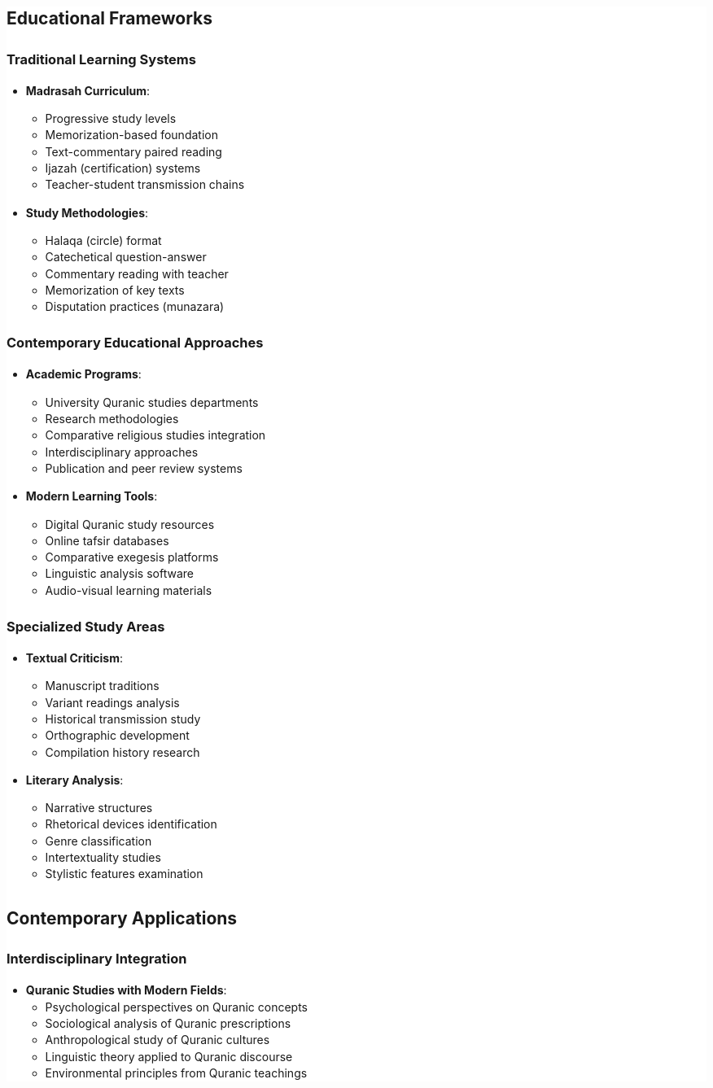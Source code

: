 ## Educational Frameworks

### Traditional Learning Systems
- **Madrasah Curriculum**:
  - Progressive study levels
  - Memorization-based foundation
  - Text-commentary paired reading
  - Ijazah (certification) systems
  - Teacher-student transmission chains

- **Study Methodologies**:
  - Halaqa (circle) format
  - Catechetical question-answer
  - Commentary reading with teacher
  - Memorization of key texts
  - Disputation practices (munazara)

### Contemporary Educational Approaches
- **Academic Programs**:
  - University Quranic studies departments
  - Research methodologies
  - Comparative religious studies integration
  - Interdisciplinary approaches
  - Publication and peer review systems

- **Modern Learning Tools**:
  - Digital Quranic study resources
  - Online tafsir databases
  - Comparative exegesis platforms
  - Linguistic analysis software
  - Audio-visual learning materials

### Specialized Study Areas
- **Textual Criticism**:
  - Manuscript traditions
  - Variant readings analysis
  - Historical transmission study
  - Orthographic development
  - Compilation history research

- **Literary Analysis**:
  - Narrative structures
  - Rhetorical devices identification
  - Genre classification
  - Intertextuality studies
  - Stylistic features examination

## Contemporary Applications

### Interdisciplinary Integration
- **Quranic Studies with Modern Fields**:
  - Psychological perspectives on Quranic concepts
  - Sociological analysis of Quranic prescriptions
  - Anthropological study of Quranic cultures
  - Linguistic theory applied to Quranic discourse
  - Environmental principles from Quranic teachings
